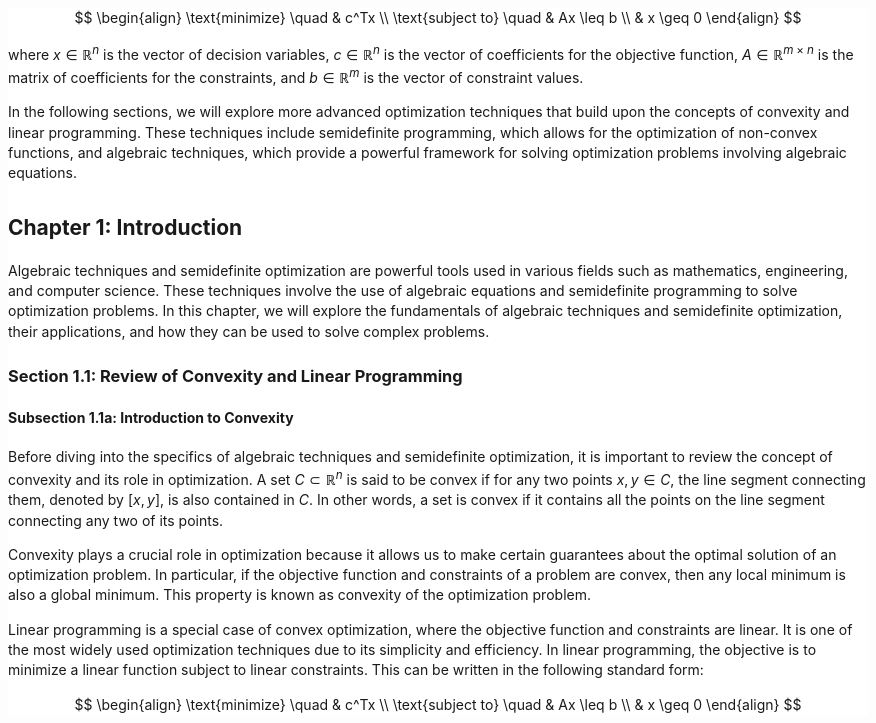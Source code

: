 $$
\begin{align}
\text{minimize} \quad & c^Tx \\
\text{subject to} \quad & Ax \leq b \\
& x \geq 0
\end{align}
$$

where $x \in \mathbb{R}^n$ is the vector of decision variables, $c \in \mathbb{R}^n$ is the vector of coefficients for the objective function, $A \in \mathbb{R}^{m \times n}$ is the matrix of coefficients for the constraints, and $b \in \mathbb{R}^m$ is the vector of constraint values.

In the following sections, we will explore more advanced optimization techniques that build upon the concepts of convexity and linear programming. These techniques include semidefinite programming, which allows for the optimization of non-convex functions, and algebraic techniques, which provide a powerful framework for solving optimization problems involving algebraic equations.


## Chapter 1: Introduction

Algebraic techniques and semidefinite optimization are powerful tools used in various fields such as mathematics, engineering, and computer science. These techniques involve the use of algebraic equations and semidefinite programming to solve optimization problems. In this chapter, we will explore the fundamentals of algebraic techniques and semidefinite optimization, their applications, and how they can be used to solve complex problems.

### Section 1.1: Review of Convexity and Linear Programming

#### Subsection 1.1a: Introduction to Convexity

Before diving into the specifics of algebraic techniques and semidefinite optimization, it is important to review the concept of convexity and its role in optimization. A set $C \subset \mathbb{R}^n$ is said to be convex if for any two points $x, y \in C$, the line segment connecting them, denoted by $[x,y]$, is also contained in $C$. In other words, a set is convex if it contains all the points on the line segment connecting any two of its points.

Convexity plays a crucial role in optimization because it allows us to make certain guarantees about the optimal solution of an optimization problem. In particular, if the objective function and constraints of a problem are convex, then any local minimum is also a global minimum. This property is known as convexity of the optimization problem.

Linear programming is a special case of convex optimization, where the objective function and constraints are linear. It is one of the most widely used optimization techniques due to its simplicity and efficiency. In linear programming, the objective is to minimize a linear function subject to linear constraints. This can be written in the following standard form:

$$
\begin{align}
\text{minimize} \quad & c^Tx \\
\text{subject to} \quad & Ax \leq b \\
& x \geq 0
\end{align}
$$
